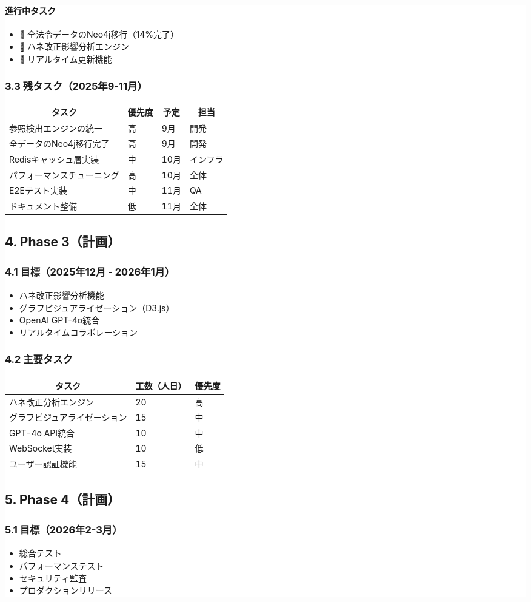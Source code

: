 #### 進行中タスク
- 🔧 全法令データのNeo4j移行（14%完了）
- 🔧 ハネ改正影響分析エンジン
- 🔧 リアルタイム更新機能

### 3.3 残タスク（2025年9-11月）

| タスク | 優先度 | 予定 | 担当 |
|--------|--------|------|------|
| 参照検出エンジンの統一 | 高 | 9月 | 開発 |
| 全データのNeo4j移行完了 | 高 | 9月 | 開発 |
| Redisキャッシュ層実装 | 中 | 10月 | インフラ |
| パフォーマンスチューニング | 高 | 10月 | 全体 |
| E2Eテスト実装 | 中 | 11月 | QA |
| ドキュメント整備 | 低 | 11月 | 全体 |

## 4. Phase 3（計画）

### 4.1 目標（2025年12月 - 2026年1月）
- ハネ改正影響分析機能
- グラフビジュアライゼーション（D3.js）
- OpenAI GPT-4o統合
- リアルタイムコラボレーション

### 4.2 主要タスク

| タスク | 工数（人日） | 優先度 |
|--------|------------|--------|
| ハネ改正分析エンジン | 20 | 高 |
| グラフビジュアライゼーション | 15 | 中 |
| GPT-4o API統合 | 10 | 中 |
| WebSocket実装 | 10 | 低 |
| ユーザー認証機能 | 15 | 中 |

## 5. Phase 4（計画）

### 5.1 目標（2026年2-3月）
- 総合テスト
- パフォーマンステスト
- セキュリティ監査
- プロダクションリリース
